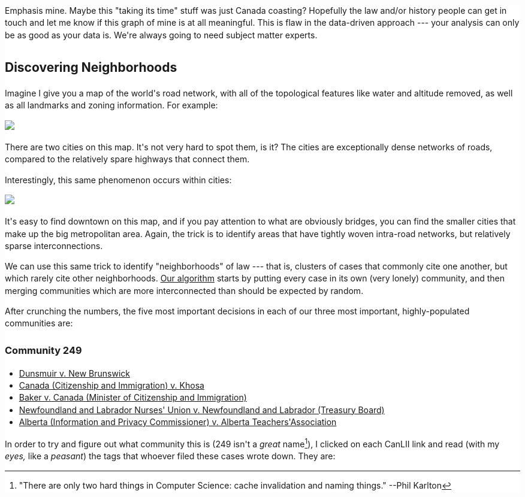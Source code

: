 Emphasis mine. Maybe this "taking its time" stuff was just Canada coasting?
Hopefully the law and/or history people can get in touch and let me know if this
graph of mine is at all meaningful. This is flaw in the data-driven approach ---
your analysis can only be as good as your data is. We're always going to need
subject matter experts.


## Discovering Neighborhoods

Imagine I give you a map of the world's road network, with all of the
topological features like water and altitude removed, as well as all landmarks
and zoning information. For example:

<img src="/images/law/city.png" style="width: 100%">

There are two cities on this map. It's not very hard to spot them, is it? The
cities are exceptionally dense networks of roads, compared to the relatively
spare highways that connect them.

Interestingly, this same phenomenon occurs within cities:

<img src="/images/law/neighborhood.png" style="width: 100%">

It's easy to find downtown on this map, and if you pay attention to what are
obviously bridges, you can find the smaller cities that make up the big
metropolitan area. Again, the trick is to identify areas that have tightly woven
intra-road networks, but relatively sparse interconnections.

We can use this same trick to identify "neighborhoods" of law --- that is,
clusters of cases that commonly cite one another, but which rarely cite other
neighborhoods. [Our algorithm][louvain] starts by putting every case in its own (very
lonely) community, and then merging communities which are more interconnected
than should be expected by random.

[louvain]: https://en.wikipedia.org/wiki/Louvain_method

After crunching the numbers, the five most important decisions in each of our
three most important, highly-populated communities are:

### Community 249
<ul>
<li><a href="https://canlii.org/en/ca/scc/doc/2008/2008scc9/2008scc9.html">Dunsmuir v. New Brunswick</a></li>
<li><a href="https://canlii.org/en/ca/scc/doc/2009/2009scc12/2009scc12.html">Canada (Citizenship and Immigration) v. Khosa</a></li>
<li><a href="https://canlii.org/en/ca/scc/doc/1999/1999canlii699/1999canlii699.html">Baker v. Canada (Minister of Citizenship and Immigration)</a></li>
<li><a href="https://canlii.org/en/ca/scc/doc/2011/2011scc62/2011scc62.html">Newfoundland and Labrador Nurses' Union v. Newfoundland and Labrador (Treasury Board)</a></li>
<li><a href="https://canlii.org/en/ca/scc/doc/2011/2011scc61/2011scc61.html">Alberta (Information and Privacy Commissioner) v. Alberta Teachers'Association</a></li>
</ul>

In order to try and figure out what community this is (249 isn't a *great*
name[^naming-things]), I clicked on each CanLII link and read (with my *eyes,*
like a *peasant*) the tags that whoever filed these cases wrote down. They are:


[canlii]: https://canlii.org
[evc]: https://en.wikipedia.org/wiki/Eigenvector_centrality
[^previous]: In a pre-print of this essay that contained only half of the
[^try-more]: I'd like to have checked a few thousand, but this is a very manual
[history]: https://www.history.com/news/canada-independence-from-britain-france-war-of-1812
[^naming-things]: "There are only two hard things in Computer Science: cache invalidation and naming things." --Phil Karlton